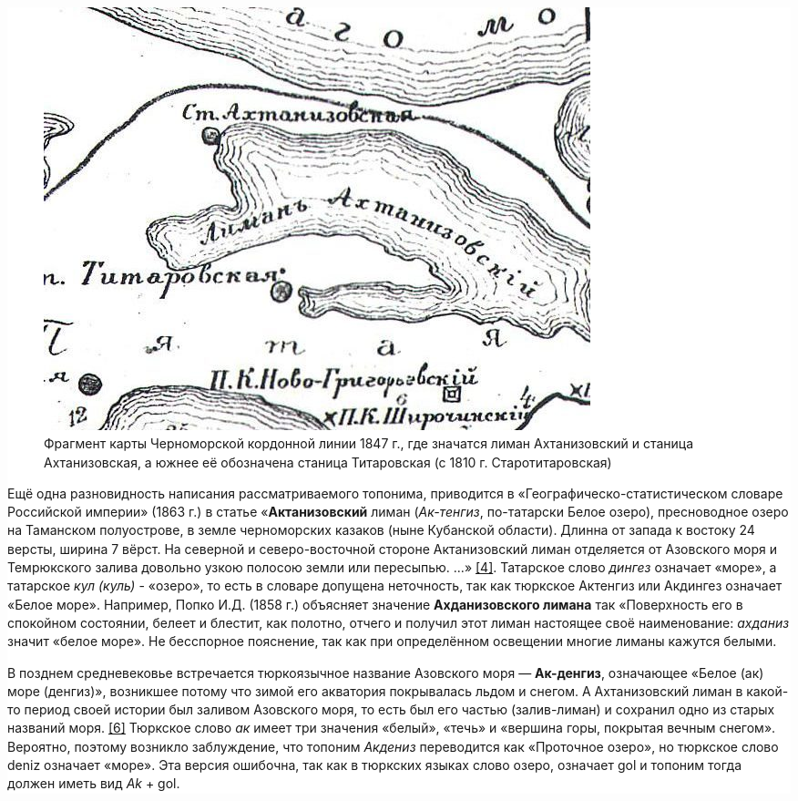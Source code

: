 <figure>
    <img src="/img/toponymy/ahtaniz/Black-Sea-border-line-map-1847.jpg" title="Карта Черноморской кордонной линии 1847 г." alt="Карта Черноморской кордонной линии 1847 г." width="600" height="464"/>
    <figcaption>Фрагмент карты Черноморской кордонной линии 1847 г., где значатся лиман Ахтанизовский и станица Ахтанизовская, а южнее её обозначена станица Титаровская (с 1810 г. Старотитаровская)</figcaption>
</figure>

Ещё одна разновидность написания рассматриваемого топонима, приводится в «Географическо-статистическом словаре Российской империи» (1863 г.) в статье «**Актанизовский** лиман (_Ак-тенгиз_, по-татарски Белое озеро), пресноводное озеро на Таманском полуострове, в земле черноморских казаков (ныне Кубанской области). Длинна от запада к востоку 24 версты, ширина 7 вёрст. На северной и северо-восточной стороне Актанизовский лиман отделяется от Азовского моря и Темрюкского залива довольно узкою полосою земли или пересыпью. ...» [[4]](#t128-[4]). Татарское слово _дингез_ означает «море», а татарское _кул (куль)_ - «озеро», то есть в словаре допущена неточность, так как тюркское Актенгиз или Акдингез означает «Белое море». Например, Попко И.Д. (1858 г.) объясняет значение **Ахданизовского лимана** так «Поверхность его в спокойном состоянии, белеет и блестит, как полотно, отчего и получил этот лиман настоящее своё наименование: _ахданиз_ значит «белое море». Не бесспорное пояснение, так как при определённом освещении многие лиманы кажутся белыми.

В позднем средневековье встречается тюркоязычное название Азовского моря — **Ак-денгиз**, означающее «Белое (ак) море (денгиз)», возникшее потому что зимой его акватория покрывалась льдом и снегом. А Ахтанизовский лиман в какой-то период своей истории был заливом Азовского моря, то есть был его частью (залив-лиман) и сохранил одно из старых названий моря. [[6]](#t128-[6]) Тюркское слово _ак_ имеет три значения «белый», «течь» и «вершина горы, покрытая вечным снегом». Вероятно, поэтому возникло заблуждение, что топоним _Акдениз_ переводится как «Проточное озеро», но тюркское слово deniz означает «море». Эта версия ошибочна, так как в тюркских языках слово озеро, означает gol и топоним тогда должен иметь вид _Аk_ + gol.

<figure>